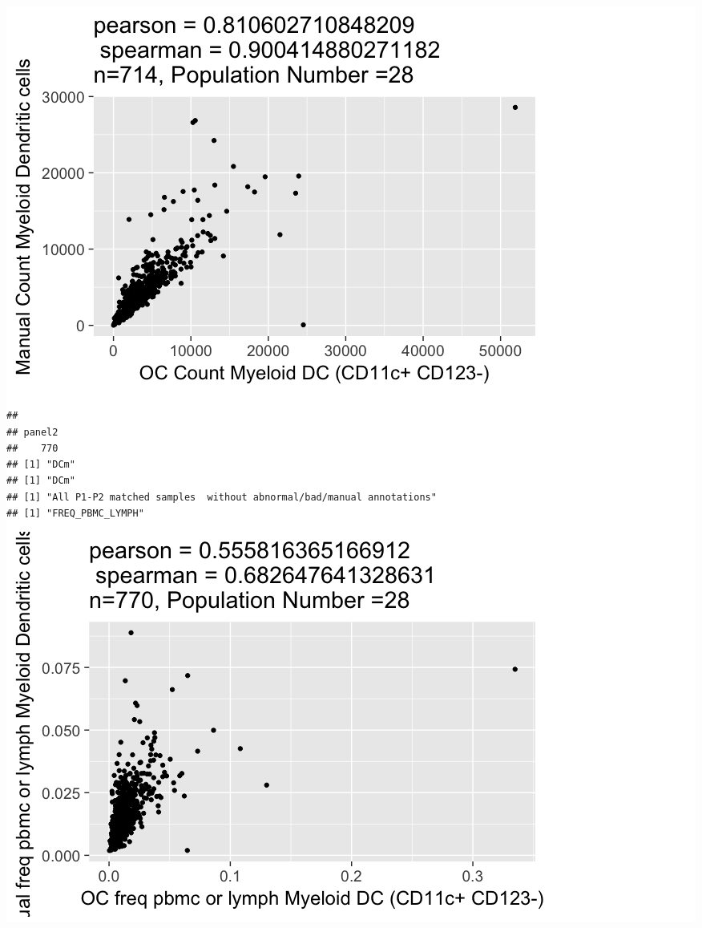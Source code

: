 ![](latestComps_SS_CD8_CD14_V2_files/figure-html/setup-148.png)

```
## 
## panel2 
##    770 
## [1] "DCm"
## [1] "DCm"
## [1] "All P1-P2 matched samples  without abnormal/bad/manual annotations"
## [1] "FREQ_PBMC_LYMPH"
```

![](latestComps_SS_CD8_CD14_V2_files/figure-html/setup-149.png)
